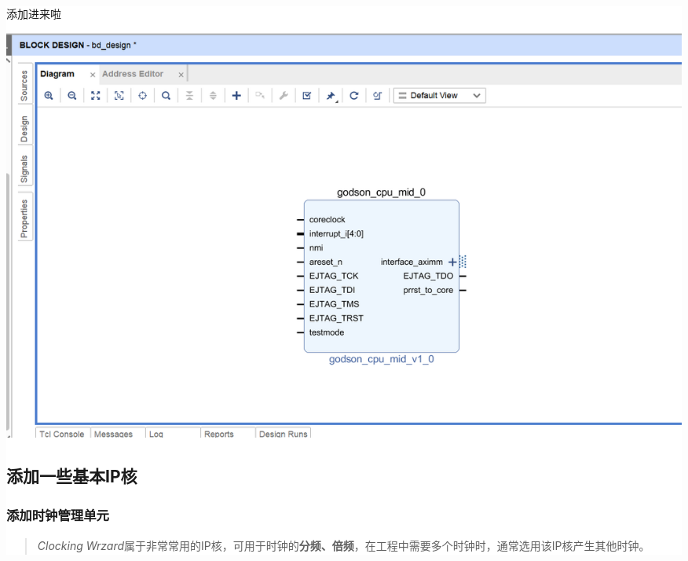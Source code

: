 
添加进来啦

![image-20230517170102743](./SoC_startup.assets/image-20230517170102743.png)

## 添加一些基本IP核

### 添加时钟管理单元

> *Clocking Wrzard*属于非常常用的IP核，可用于时钟的**分频、倍频**，在工程中需要多个时钟时，通常选用该IP核产生其他时钟。
